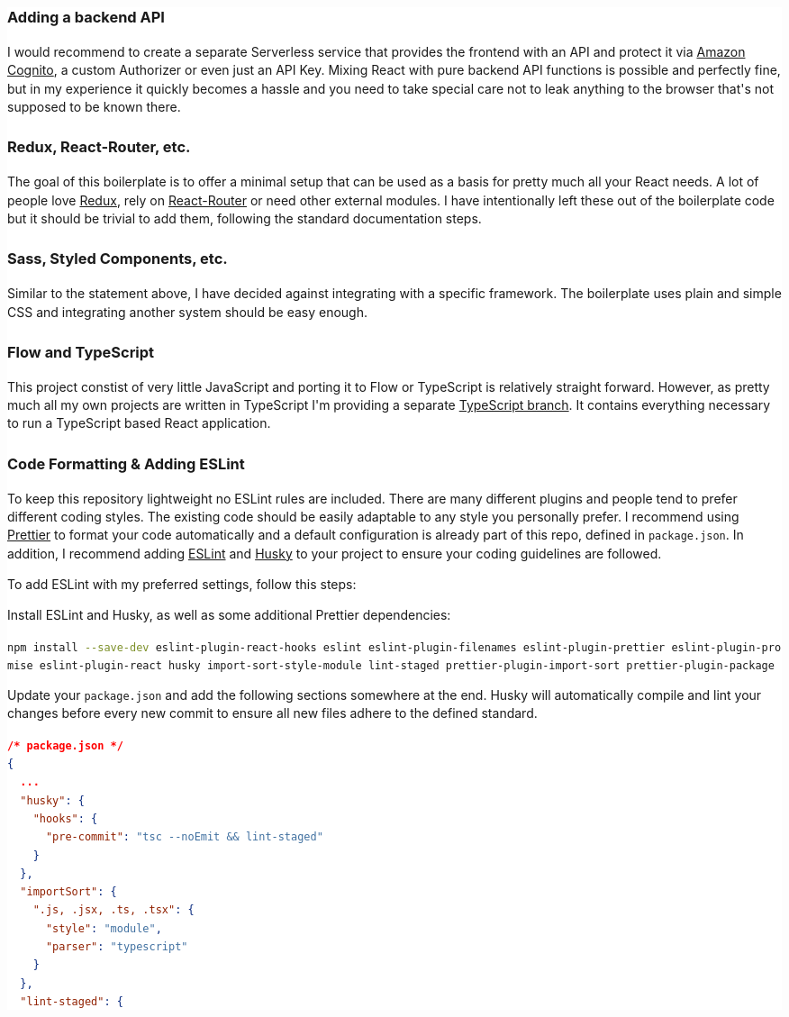 ### Adding a backend API

I would recommend to create a separate Serverless service that provides the frontend with an API and protect it via [Amazon Cognito](https://aws.amazon.com/cognito/), a custom Authorizer or even just an API Key. Mixing React with pure backend API functions is possible and perfectly fine, but in my experience it quickly becomes a hassle and you need to take special care not to leak anything to the browser that's not supposed to be known there.

### Redux, React-Router, etc.

The goal of this boilerplate is to offer a minimal setup that can be used as a basis for pretty much all your React needs. A lot of people love [Redux](https://redux.js.org/), rely on [React-Router](https://reacttraining.com/react-router/) or need other external modules. I have intentionally left these out of the boilerplate code but it should be trivial to add them, following the standard documentation steps.

### Sass, Styled Components, etc.

Similar to the statement above, I have decided against integrating with a specific framework. The boilerplate uses plain and simple CSS and integrating another system should be easy enough.

### Flow and TypeScript

This project constist of very little JavaScript and porting it to Flow or TypeScript is relatively straight forward. However, as pretty much all my own projects are written in TypeScript I'm providing a separate [TypeScript branch](https://github.com/arabold/serverless-react-boilerplate/tree/typescript). It contains everything necessary to run a TypeScript based React application.

### Code Formatting & Adding ESLint

To keep this repository lightweight no ESLint rules are included. There are many different plugins and people tend to prefer different coding styles. The existing code should be easily adaptable to any style you personally prefer. I recommend using [Prettier](https://prettier.io/) to format your code automatically and a default configuration is already part of this repo, defined in `package.json`. In addition, I recommend adding [ESLint](https://eslint.org/) and [Husky](https://github.com/typicode/husky) to your project to ensure your coding guidelines are followed.

To add ESLint with my preferred settings, follow this steps:

Install ESLint and Husky, as well as some additional Prettier dependencies:

```sh
npm install --save-dev eslint-plugin-react-hooks eslint eslint-plugin-filenames eslint-plugin-prettier eslint-plugin-promise eslint-plugin-react husky import-sort-style-module lint-staged prettier-plugin-import-sort prettier-plugin-package
```

Update your `package.json` and add the following sections somewhere at the end. Husky will automatically compile and lint your changes before every new commit to ensure all new files adhere to the defined standard.

```json
/* package.json */
{
  ...
  "husky": {
    "hooks": {
      "pre-commit": "tsc --noEmit && lint-staged"
    }
  },
  "importSort": {
    ".js, .jsx, .ts, .tsx": {
      "style": "module",
      "parser": "typescript"
    }
  },
  "lint-staged": {
```